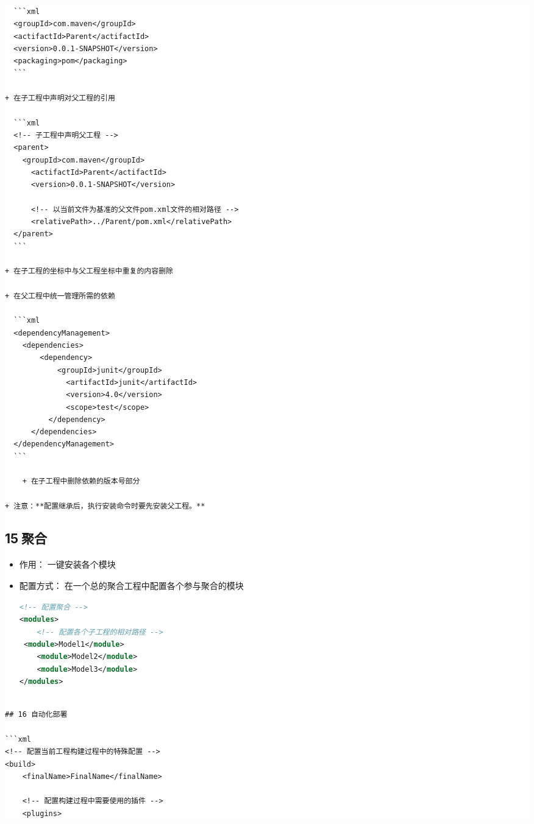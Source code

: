       ```xml
      <groupId>com.maven</groupId>
      <actifactId>Parent</actifactId>
      <version>0.0.1-SNAPSHOT</version>
      <packaging>pom</packaging>
      ```

    + 在子工程中声明对父工程的引用

      ```xml
      <!-- 子工程中声明父工程 -->
      <parent>
      	<groupId>com.maven</groupId>
          <actifactId>Parent</actifactId>
          <version>0.0.1-SNAPSHOT</version>
          
          <!-- 以当前文件为基准的父文件pom.xml文件的相对路径 -->
          <relativePath>../Parent/pom.xml</relativePath>
      </parent>
      ```

    + 在子工程的坐标中与父工程坐标中重复的内容删除

    + 在父工程中统一管理所需的依赖

      ```xml
      <dependencyManagement>
      	<dependencies>
          	<dependency>
              	<groupId>junit</groupId>
                  <artifactId>junit</artifactId>
                  <version>4.0</version>
                  <scope>test</scope>
              </dependency>
          </dependencies>
      </dependencyManagement>
      ```

      	+ 在子工程中删除依赖的版本号部分

	+ 注意：**配置继承后，执行安装命令时要先安装父工程。**

## 15 聚合

 + 作用： 一键安装各个模块

 + 配置方式： 在一个总的聚合工程中配置各个参与聚合的模块

   ```xml
   <!-- 配置聚合 -->
   <modules>
       <!-- 配置各个子工程的相对路径 -->
   	<module>Model1</module>
       <module>Model2</module>
       <module>Model3</module>
   </modules>
   ```
```

## 16 自动化部署

​```xml
<!-- 配置当前工程构建过程中的特殊配置 -->
<build>
	<finalName>FinalName</finalName>
    
    <!-- 配置构建过程中需要使用的插件 -->
    <plugins>
```